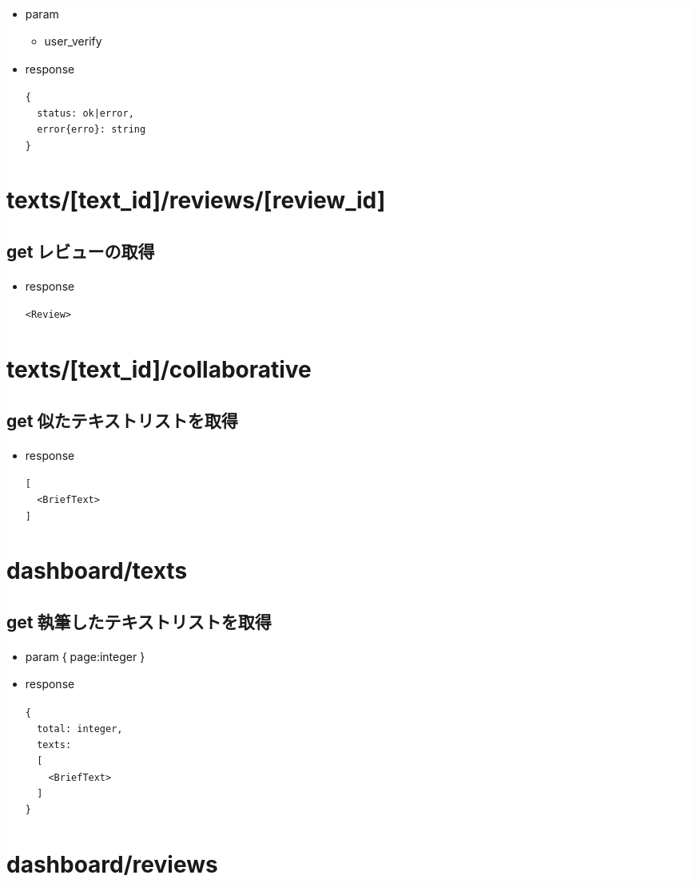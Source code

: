 - param

  - user_verify

- response

      {
        status: ok|error,
        error{erro}: string
      }

# texts/[text_id]/reviews/[review_id]

## get レビューの取得

- response

      <Review>

# texts/[text_id]/collaborative

## get 似たテキストリストを取得

- response

      [
        <BriefText>
      ]

# dashboard/texts

## get 執筆したテキストリストを取得

- param
  {
  page:integer
  }

- response

      {
        total: integer,
        texts:
        [
          <BriefText>
        ]
      }

# dashboard/reviews
